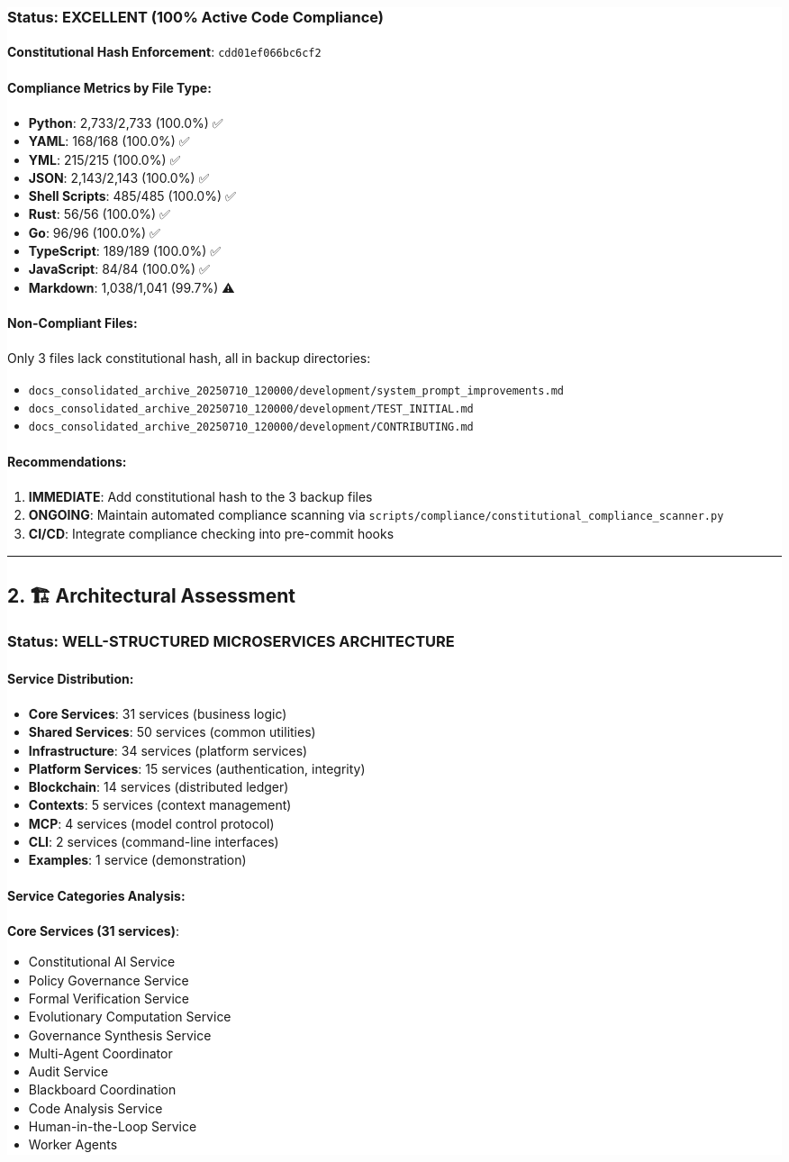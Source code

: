 ### **Status: EXCELLENT (100% Active Code Compliance)**

**Constitutional Hash Enforcement**: `cdd01ef066bc6cf2`

#### Compliance Metrics by File Type:
- **Python**: 2,733/2,733 (100.0%) ✅
- **YAML**: 168/168 (100.0%) ✅
- **YML**: 215/215 (100.0%) ✅
- **JSON**: 2,143/2,143 (100.0%) ✅
- **Shell Scripts**: 485/485 (100.0%) ✅
- **Rust**: 56/56 (100.0%) ✅
- **Go**: 96/96 (100.0%) ✅
- **TypeScript**: 189/189 (100.0%) ✅
- **JavaScript**: 84/84 (100.0%) ✅
- **Markdown**: 1,038/1,041 (99.7%) ⚠️

#### Non-Compliant Files:
Only 3 files lack constitutional hash, all in backup directories:
- `docs_consolidated_archive_20250710_120000/development/system_prompt_improvements.md`
- `docs_consolidated_archive_20250710_120000/development/TEST_INITIAL.md`
- `docs_consolidated_archive_20250710_120000/development/CONTRIBUTING.md`

#### Recommendations:
1. **IMMEDIATE**: Add constitutional hash to the 3 backup files
2. **ONGOING**: Maintain automated compliance scanning via `scripts/compliance/constitutional_compliance_scanner.py`
3. **CI/CD**: Integrate compliance checking into pre-commit hooks

---

## 2. 🏗️ **Architectural Assessment**

### **Status: WELL-STRUCTURED MICROSERVICES ARCHITECTURE**

#### Service Distribution:
- **Core Services**: 31 services (business logic)
- **Shared Services**: 50 services (common utilities)
- **Infrastructure**: 34 services (platform services)
- **Platform Services**: 15 services (authentication, integrity)
- **Blockchain**: 14 services (distributed ledger)
- **Contexts**: 5 services (context management)
- **MCP**: 4 services (model control protocol)
- **CLI**: 2 services (command-line interfaces)
- **Examples**: 1 service (demonstration)

#### Service Categories Analysis:

**Core Services (31 services)**:
- Constitutional AI Service
- Policy Governance Service
- Formal Verification Service
- Evolutionary Computation Service
- Governance Synthesis Service
- Multi-Agent Coordinator
- Audit Service
- Blackboard Coordination
- Code Analysis Service
- Human-in-the-Loop Service
- Worker Agents
